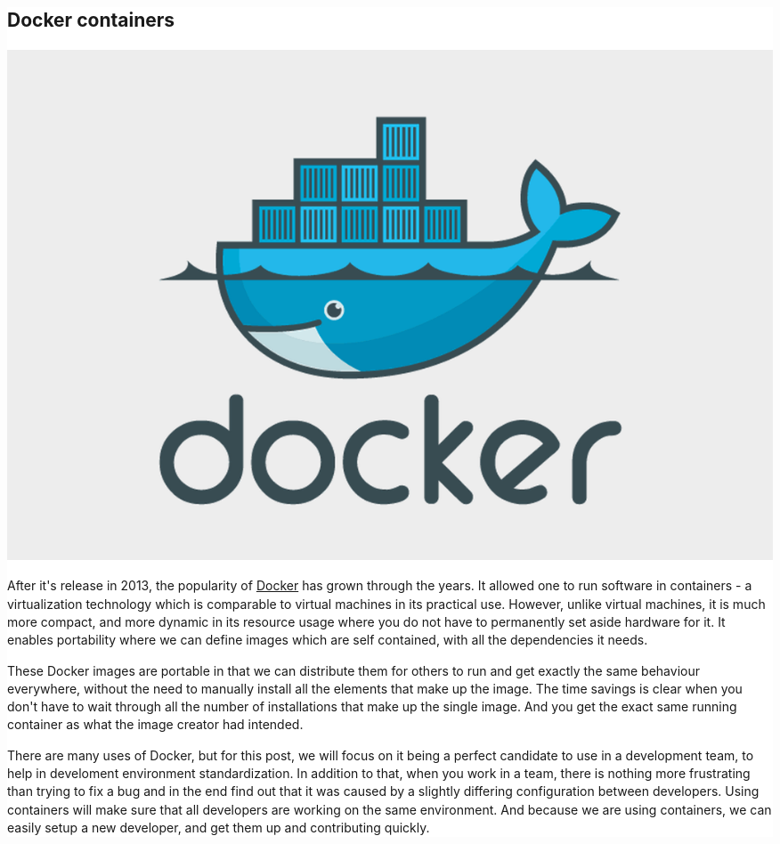 ## Docker containers

<img src="../images/umbraco-and-docker/Docker_logo_011.0.png">

After it's release in 2013, the popularity of [Docker](https://www.docker.com/) has grown through the years. It allowed one to run software in containers - a virtualization technology which is comparable to virtual machines in its practical use. However, unlike virtual machines, it is much more compact, and more dynamic in its resource usage where you do not have to permanently set aside hardware for it. It enables portability where we can define images which are self contained, with all the dependencies it needs.

These Docker images are portable in that we can distribute them for others to run and get exactly the same behaviour everywhere, without the need to manually install all the elements that make up the image. The time savings is clear when you don't have to wait through all the number of installations that make up the single image. And you get the exact same running container as what the image creator had intended. 

There are many uses of Docker, but for this post, we will focus on it being a perfect candidate to use in a development team, to help in develoment environment standardization. In addition to that, when you work in a team, there is nothing more frustrating than trying to fix a bug and in the end find out that it was caused by a slightly differing configuration between developers. Using containers will make sure that all developers are working on the same environment. And because we are using containers, we can easily setup a new developer, and get them up and contributing quickly.
